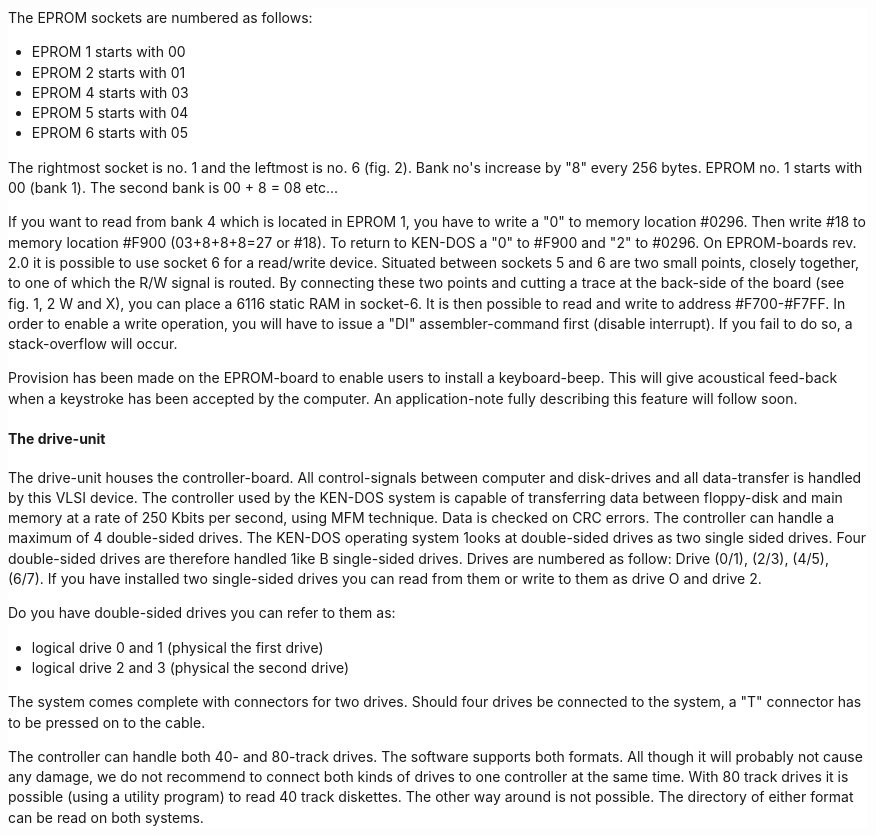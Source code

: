 
The EPROM sockets are numbered as follows:
- EPROM 1 starts with 00
- EPROM 2 starts with 01
- EPROM 4 starts with 03
- EPROM 5 starts with 04
- EPROM 6 starts with 05

The rightmost socket is no. 1 and the leftmost is no. 6 (fig. 2). 
Bank no's increase by "8" every 256 bytes. EPROM no. 1 starts with 00 (bank 1). 
The second bank is 00 + 8 = 08 etc...

If you want to read from bank 4 which is located in EPROM 1, you have to write a "0" to memory location #0296. Then write #18 to memory location #F900 (03+8+8+8=27 or #18).
To return to KEN-DOS a "0" to #F900 and "2" to #0296.
On EPROM-boards rev. 2.0 it is possible to use socket 6 for a read/write device. Situated between sockets 5 and 6 are two small points, closely together, to one of which the R/W signal is routed. By connecting these two points and cutting a trace at the back-side of the board (see fig. 1, 2 W and X), you can place a 6116 static RAM in socket-6. 
It is then possible to read and write to address #F700-#F7FF.
In order to enable a write operation, you will have to issue a "DI" assembler-command first (disable interrupt). 
If you fail to do so, a stack-overflow will occur. 

Provision has been made on the EPROM-board to enable users to install a keyboard-beep. This will give acoustical feed-back 
when a keystroke has been accepted by the computer. 
An application-note fully describing this feature will follow soon.

#### The drive-unit
The drive-unit houses the controller-board. All control-signals between computer and disk-drives and all data-transfer is handled by this VLSI device.
The controller used by the KEN-DOS system is capable of transferring data between floppy-disk and main memory at a rate of 250 Kbits per second, using MFM technique. Data is checked on CRC errors. 
The controller can handle a maximum of 4 double-sided drives. 
The KEN-DOS operating system 1ooks at double-sided drives as two single sided drives. Four double-sided drives are therefore handled 1ike B single-sided drives.
Drives are numbered as follow: Drive (0/1), (2/3), (4/5), (6/7).
If you have installed two single-sided drives you can read from them or write to them as drive O and drive 2. 

Do you have double-sided drives you can refer to them as:
- logical drive 0 and 1 (physical the first drive)
- logical drive 2 and 3 (physical the second drive)

The system comes complete with connectors for two drives. 
Should four drives be connected to the system, a "T" connector has to be pressed on to the cable. 

The controller can handle both 40- and 80-track drives. The software supports both formats. All though it will probably not cause any damage, we do not recommend to connect both kinds of drives to one controller at the same time. 
With 80 track drives it is possible (using a utility program) to read 40 track diskettes. The other way around is not possible. 
The directory of either format can be read on both systems. 
